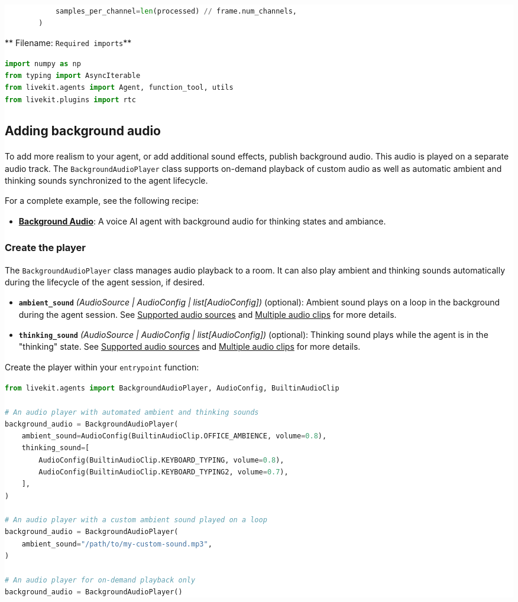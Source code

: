 ```python
            samples_per_channel=len(processed) // frame.num_channels,
        )

```

** Filename: `Required imports`**

```python
import numpy as np
from typing import AsyncIterable
from livekit.agents import Agent, function_tool, utils
from livekit.plugins import rtc

```

## Adding background audio

To add more realism to your agent, or add additional sound effects, publish background audio. This audio is played on a separate audio track. The `BackgroundAudioPlayer` class supports on-demand playback of custom audio as well as automatic ambient and thinking sounds synchronized to the agent lifecycle.

For a complete example, see the following recipe:

- **[Background Audio](https://github.com/livekit/agents/blob/main/examples/voice_agents/background_audio.py)**: A voice AI agent with background audio for thinking states and ambiance.

### Create the player

The `BackgroundAudioPlayer` class manages audio playback to a room. It can also play ambient and thinking sounds automatically during the lifecycle of the agent session, if desired.

- **`ambient_sound`** _(AudioSource | AudioConfig | list[AudioConfig])_ (optional): Ambient sound plays on a loop in the background during the agent session. See [Supported audio sources](#audio-sources) and [Multiple audio clips](#multiple-audio-clips) for more details.

- **`thinking_sound`** _(AudioSource | AudioConfig | list[AudioConfig])_ (optional): Thinking sound plays while the agent is in the "thinking" state. See [Supported audio sources](#audio-sources) and [Multiple audio clips](#multiple-audio-clips) for more details.

Create the player within your `entrypoint` function:

```python
from livekit.agents import BackgroundAudioPlayer, AudioConfig, BuiltinAudioClip

# An audio player with automated ambient and thinking sounds
background_audio = BackgroundAudioPlayer(
    ambient_sound=AudioConfig(BuiltinAudioClip.OFFICE_AMBIENCE, volume=0.8),
    thinking_sound=[
        AudioConfig(BuiltinAudioClip.KEYBOARD_TYPING, volume=0.8),
        AudioConfig(BuiltinAudioClip.KEYBOARD_TYPING2, volume=0.7),
    ],
)

# An audio player with a custom ambient sound played on a loop
background_audio = BackgroundAudioPlayer(
    ambient_sound="/path/to/my-custom-sound.mp3",
)

# An audio player for on-demand playback only
background_audio = BackgroundAudioPlayer()

```
